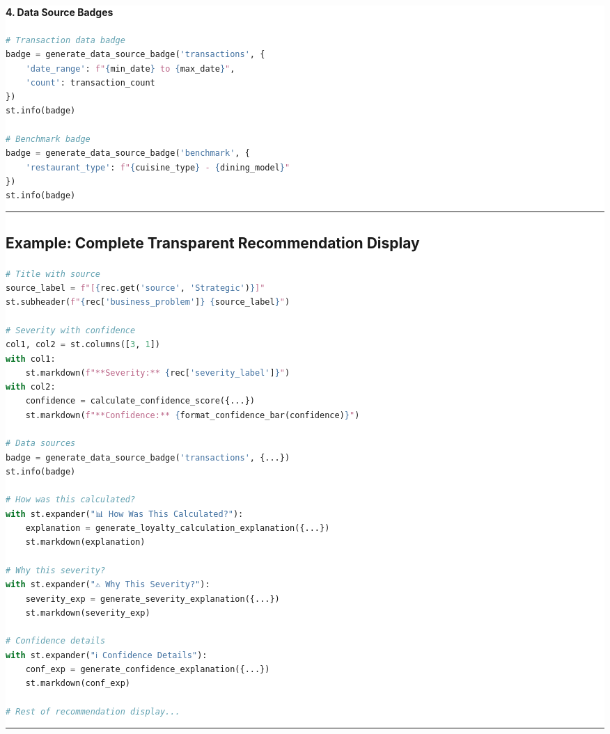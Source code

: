 #### 4. Data Source Badges

```python
# Transaction data badge
badge = generate_data_source_badge('transactions', {
    'date_range': f"{min_date} to {max_date}",
    'count': transaction_count
})
st.info(badge)

# Benchmark badge
badge = generate_data_source_badge('benchmark', {
    'restaurant_type': f"{cuisine_type} - {dining_model}"
})
st.info(badge)
```

---

## Example: Complete Transparent Recommendation Display

```python
# Title with source
source_label = f"[{rec.get('source', 'Strategic')}]"
st.subheader(f"{rec['business_problem']} {source_label}")

# Severity with confidence
col1, col2 = st.columns([3, 1])
with col1:
    st.markdown(f"**Severity:** {rec['severity_label']}")
with col2:
    confidence = calculate_confidence_score({...})
    st.markdown(f"**Confidence:** {format_confidence_bar(confidence)}")

# Data sources
badge = generate_data_source_badge('transactions', {...})
st.info(badge)

# How was this calculated?
with st.expander("📊 How Was This Calculated?"):
    explanation = generate_loyalty_calculation_explanation({...})
    st.markdown(explanation)

# Why this severity?
with st.expander("⚠️ Why This Severity?"):
    severity_exp = generate_severity_explanation({...})
    st.markdown(severity_exp)

# Confidence details
with st.expander("ℹ️ Confidence Details"):
    conf_exp = generate_confidence_explanation({...})
    st.markdown(conf_exp)

# Rest of recommendation display...
```

---